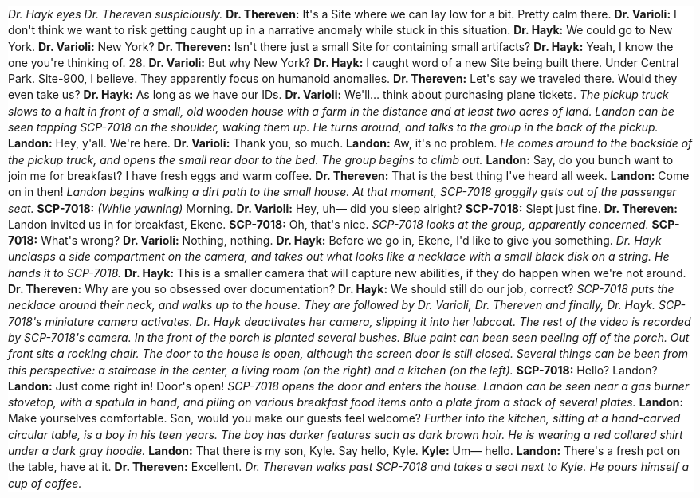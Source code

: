 _Dr. Hayk eyes Dr. Thereven suspiciously._
**Dr. Thereven:** It's a Site where we can lay low for a bit. Pretty calm there.
**Dr. Varioli:** I don't think we want to risk getting caught up in a narrative anomaly while stuck in this situation.
**Dr. Hayk:** We could go to New York.
**Dr. Varioli:** New York?
**Dr. Thereven:** Isn't there just a small Site for containing small artifacts?
**Dr. Hayk:** Yeah, I know the one you're thinking of. 28.
**Dr. Varioli:** But why New York?
**Dr. Hayk:** I caught word of a new Site being built there. Under Central Park. Site-900, I believe. They apparently focus on humanoid anomalies.
**Dr. Thereven:** Let's say we traveled there. Would they even take us?
**Dr. Hayk:** As long as we have our IDs.
**Dr. Varioli:** We'll… think about purchasing plane tickets.
_The pickup truck slows to a halt in front of a small, old wooden house with a farm in the distance and at least two acres of land. Landon can be seen tapping SCP-7018 on the shoulder, waking them up. He turns around, and talks to the group in the back of the pickup._
**Landon:** Hey, y'all. We're here.
**Dr. Varioli:** Thank you, so much.
**Landon:** Aw, it's no problem.
_He comes around to the backside of the pickup truck, and opens the small rear door to the bed. The group begins to climb out._
**Landon:** Say, do you bunch want to join me for breakfast? I have fresh eggs and warm coffee.
**Dr. Thereven:** That is the best thing I've heard all week.
**Landon:** Come on in then!
_Landon begins walking a dirt path to the small house. At that moment, SCP-7018 groggily gets out of the passenger seat._
**SCP-7018:** _(While yawning)_ Morning.
**Dr. Varioli:** Hey, uh— did you sleep alright?
**SCP-7018:** Slept just fine.
**Dr. Thereven:** Landon invited us in for breakfast, Ekene.
**SCP-7018:** Oh, that's nice.
_SCP-7018 looks at the group, apparently concerned._
**SCP-7018:** What's wrong?
**Dr. Varioli:** Nothing, nothing.
**Dr. Hayk:** Before we go in, Ekene, I'd like to give you something.
_Dr. Hayk unclasps a side compartment on the camera, and takes out what looks like a necklace with a small black disk on a string. He hands it to SCP-7018._
**Dr. Hayk:** This is a smaller camera that will capture new abilities, if they do happen when we're not around.
**Dr. Thereven:** Why are you so obsessed over documentation?
**Dr. Hayk:** We should still do our job, correct?
_SCP-7018 puts the necklace around their neck, and walks up to the house. They are followed by Dr. Varioli, Dr. Thereven and finally, Dr. Hayk._
_SCP-7018's miniature camera activates. Dr. Hayk deactivates her camera, slipping it into her labcoat. The rest of the video is recorded by SCP-7018's camera. In the front of the porch is planted several bushes. Blue paint can been seen peeling off of the porch. Out front sits a rocking chair. The door to the house is open, although the screen door is still closed. Several things can be been from this perspective: a staircase in the center, a living room (on the right) and a kitchen (on the left)._
**SCP-7018:** Hello? Landon?
**Landon:** Just come right in! Door's open!
_SCP-7018 opens the door and enters the house. Landon can be seen near a gas burner stovetop, with a spatula in hand, and piling on various breakfast food items onto a plate from a stack of several plates._
**Landon:** Make yourselves comfortable. Son, would you make our guests feel welcome?
_Further into the kitchen, sitting at a hand-carved circular table, is a boy in his teen years. The boy has darker features such as dark brown hair. He is wearing a red collared shirt under a dark gray hoodie._
**Landon:** That there is my son, Kyle. Say hello, Kyle.
**Kyle:** Um— hello.
**Landon:** There's a fresh pot on the table, have at it.
**Dr. Thereven:** Excellent.
_Dr. Thereven walks past SCP-7018 and takes a seat next to Kyle. He pours himself a cup of coffee._